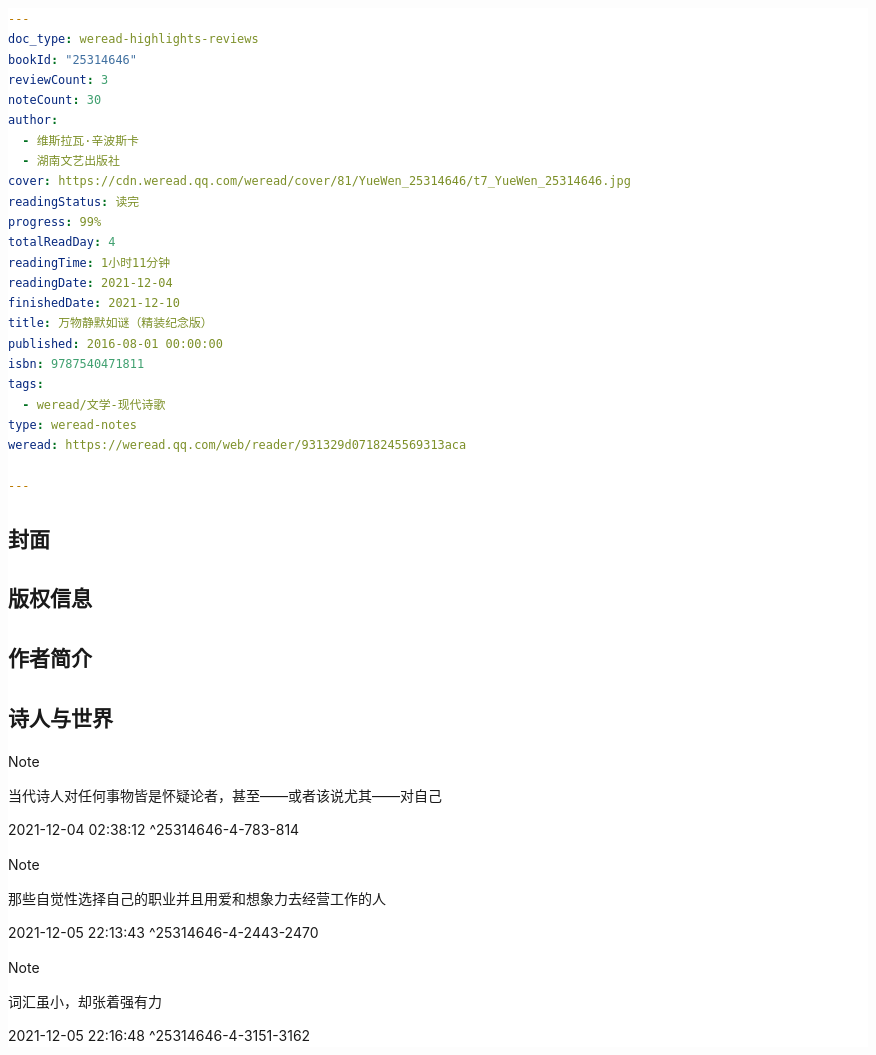 ```yaml
---
doc_type: weread-highlights-reviews
bookId: "25314646"
reviewCount: 3
noteCount: 30
author:
  - 维斯拉瓦·辛波斯卡
  - 湖南文艺出版社
cover: https://cdn.weread.qq.com/weread/cover/81/YueWen_25314646/t7_YueWen_25314646.jpg
readingStatus: 读完
progress: 99%
totalReadDay: 4
readingTime: 1小时11分钟
readingDate: 2021-12-04
finishedDate: 2021-12-10
title: 万物静默如谜（精装纪念版）
published: 2016-08-01 00:00:00
isbn: 9787540471811
tags:
  - weread/文学-现代诗歌
type: weread-notes
weread: https://weread.qq.com/web/reader/931329d0718245569313aca

---
```



## 封面

## 版权信息

## 作者简介

## 诗人与世界

> [!NOTE] 
> 当代诗人对任何事物皆是怀疑论者，甚至——或者该说尤其——对自己
> 
> 2021-12-04 02:38:12 ^25314646-4-783-814

> [!NOTE] 
> 那些自觉性选择自己的职业并且用爱和想象力去经营工作的人
> 
> 2021-12-05 22:13:43 ^25314646-4-2443-2470

> [!NOTE] 
> 词汇虽小，却张着强有力
> 
> 2021-12-05 22:16:48 ^25314646-4-3151-3162
